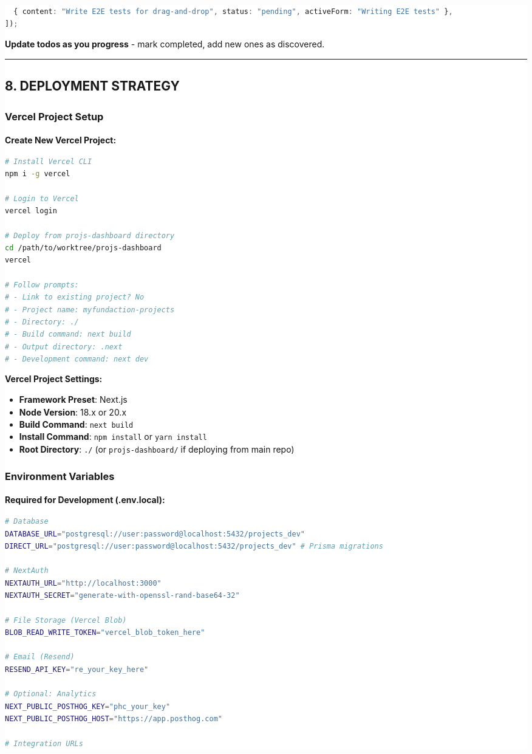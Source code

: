 ```typescript
  { content: "Write E2E tests for drag-and-drop", status: "pending", activeForm: "Writing E2E tests" },
]);
```

**Update todos as you progress** - mark completed, add new ones as discovered.

---

## 8. DEPLOYMENT STRATEGY

### Vercel Project Setup

**Create New Vercel Project:**
```bash
# Install Vercel CLI
npm i -g vercel

# Login to Vercel
vercel login

# Deploy from projs-dashboard directory
cd /path/to/worktree/projs-dashboard
vercel

# Follow prompts:
# - Link to existing project? No
# - Project name: myfundaction-projects
# - Directory: ./
# - Build command: next build
# - Output directory: .next
# - Development command: next dev
```

**Vercel Project Settings:**
- **Framework Preset**: Next.js
- **Node Version**: 18.x or 20.x
- **Build Command**: `next build`
- **Install Command**: `npm install` or `yarn install`
- **Root Directory**: `./` (or `projs-dashboard/` if deploying from main repo)

### Environment Variables

**Required for Development (.env.local):**
```bash
# Database
DATABASE_URL="postgresql://user:password@localhost:5432/projects_dev"
DIRECT_URL="postgresql://user:password@localhost:5432/projects_dev" # Prisma migrations

# NextAuth
NEXTAUTH_URL="http://localhost:3000"
NEXTAUTH_SECRET="generate-with-openssl-rand-base64-32"

# File Storage (Vercel Blob)
BLOB_READ_WRITE_TOKEN="vercel_blob_token_here"

# Email (Resend)
RESEND_API_KEY="re_your_key_here"

# Optional: Analytics
NEXT_PUBLIC_POSTHOG_KEY="phc_your_key"
NEXT_PUBLIC_POSTHOG_HOST="https://app.posthog.com"

# Integration URLs
```